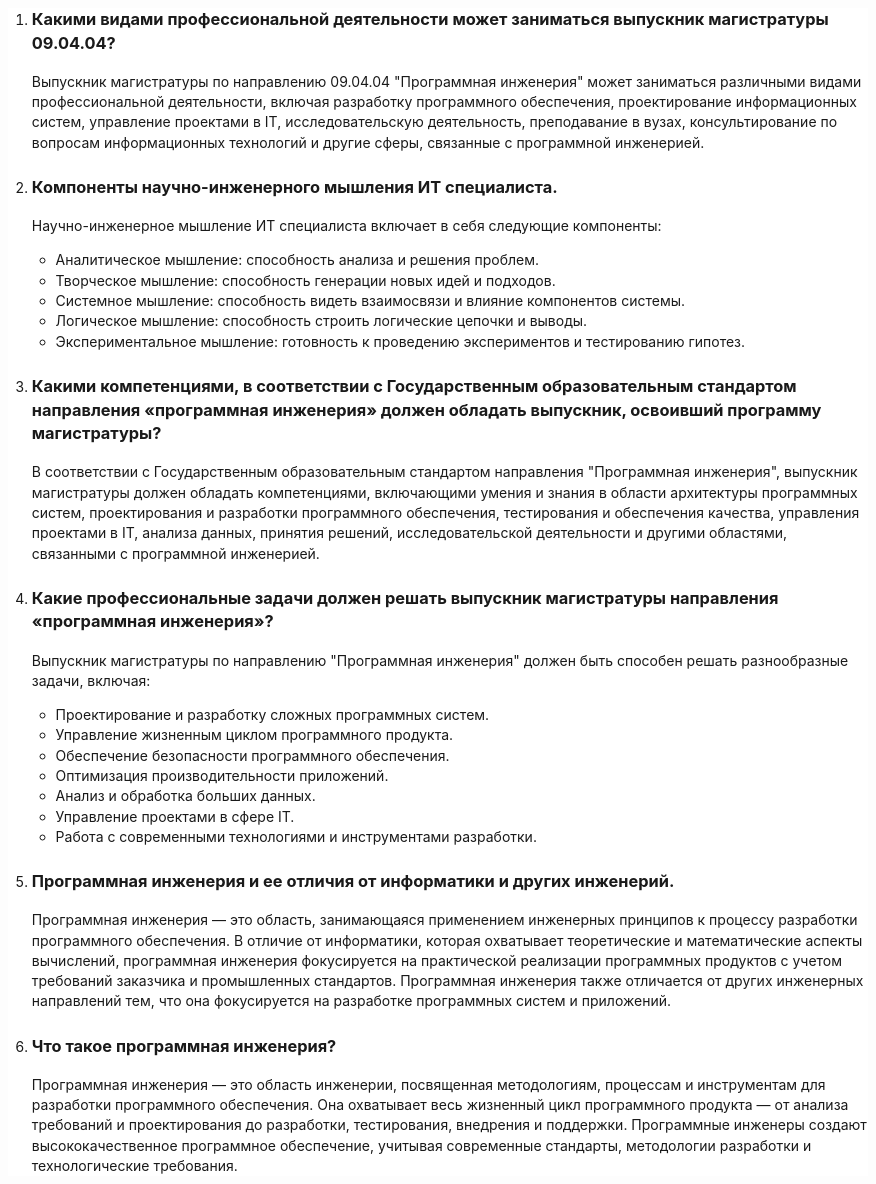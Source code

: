 1. ### Какими видами профессиональной деятельности может заниматься выпускник магистратуры 09.04.04?

    Выпускник магистратуры по направлению 09.04.04 "Программная инженерия" может заниматься различными видами профессиональной деятельности, включая разработку программного обеспечения, проектирование информационных систем, управление проектами в IT, исследовательскую деятельность, преподавание в вузах, консультирование по вопросам информационных технологий и другие сферы, связанные с программной инженерией.

2. ### Компоненты научно-инженерного мышления ИТ специалиста.

    Научно-инженерное мышление ИТ специалиста включает в себя следующие компоненты:
    - Аналитическое мышление: способность анализа и решения проблем.
    - Творческое мышление: способность генерации новых идей и подходов.
    - Системное мышление: способность видеть взаимосвязи и влияние компонентов системы.
    - Логическое мышление: способность строить логические цепочки и выводы.
    - Экспериментальное мышление: готовность к проведению экспериментов и тестированию гипотез.

3. ### Какими компетенциями, в соответствии с Государственным образовательным стандартом направления «программная инженерия» должен обладать выпускник, освоивший программу магистратуры?

    В соответствии с Государственным образовательным стандартом направления "Программная инженерия", выпускник магистратуры должен обладать компетенциями, включающими умения и знания в области архитектуры программных систем, проектирования и разработки программного обеспечения, тестирования и обеспечения качества, управления проектами в IT, анализа данных, принятия решений, исследовательской деятельности и другими областями, связанными с программной инженерией.

1. ### Какие профессиональные задачи должен решать выпускник магистратуры направления «программная инженерия»?

    Выпускник магистратуры по направлению "Программная инженерия" должен быть способен решать разнообразные задачи, включая:
    - Проектирование и разработку сложных программных систем.
    - Управление жизненным циклом программного продукта.
    - Обеспечение безопасности программного обеспечения.
    - Оптимизация производительности приложений.
    - Анализ и обработка больших данных.
    - Управление проектами в сфере IT.
    - Работа с современными технологиями и инструментами разработки.

2. ### Программная инженерия и ее отличия от информатики и других инженерий.

    Программная инженерия — это область, занимающаяся применением инженерных принципов к процессу разработки программного обеспечения. В отличие от информатики, которая охватывает теоретические и математические аспекты вычислений, программная инженерия фокусируется на практической реализации программных продуктов с учетом требований заказчика и промышленных стандартов. Программная инженерия также отличается от других инженерных направлений тем, что она фокусируется на разработке программных систем и приложений.

3. ### Что такое программная инженерия?

    Программная инженерия — это область инженерии, посвященная методологиям, процессам и инструментам для разработки программного обеспечения. Она охватывает весь жизненный цикл программного продукта — от анализа требований и проектирования до разработки, тестирования, внедрения и поддержки. Программные инженеры создают высококачественное программное обеспечение, учитывая современные стандарты, методологии разработки и технологические требования.
